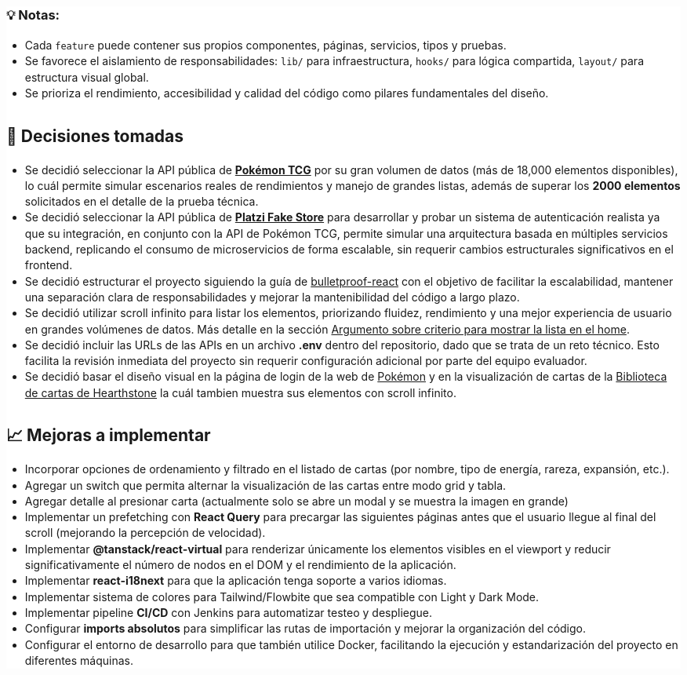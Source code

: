 ### 💡 Notas:

- Cada `feature` puede contener sus propios componentes, páginas, servicios, tipos y pruebas.
- Se favorece el aislamiento de responsabilidades: `lib/` para infraestructura, `hooks/` para lógica compartida, `layout/` para estructura visual global.
- Se prioriza el rendimiento, accesibilidad y calidad del código como pilares fundamentales del diseño.

## 📌 Decisiones tomadas

- Se decidió seleccionar la API pública de **[Pokémon TCG](https://docs.pokemontcg.io/)** por su gran volumen de datos (más de 18,000 elementos disponibles), lo cuál permite simular escenarios reales de rendimientos y manejo de grandes listas, además de superar los **2000 elementos** solicitados en el detalle de la prueba técnica.
- Se decidió seleccionar la API pública de **[Platzi Fake Store](https://fakeapi.platzi.com/en/rest/auth-jwt/)** para desarrollar y probar un sistema de autenticación realista ya que su integración, en conjunto con la API de Pokémon TCG, permite simular una arquitectura basada en múltiples servicios backend, replicando el consumo de microservicios de forma escalable, sin requerir cambios estructurales significativos en el frontend.
- Se decidió estructurar el proyecto siguiendo la guía de [bulletproof-react](https://github.com/alan2207/bulletproof-react/blob/master/docs/project-structure.md) con el objetivo de facilitar la escalabilidad, mantener una separación clara de responsabilidades y mejorar la mantenibilidad del código a largo plazo.
- Se decidió utilizar scroll infinito para listar los elementos, priorizando fluidez, rendimiento y una mejor experiencia de usuario en grandes volúmenes de datos. Más detalle en la sección [Argumento sobre criterio para mostrar la lista en el home](#-argumento-sobre-criterio-para-mostrar-la-lista-en-el-home).
- Se decidió incluir las URLs de las APIs en un archivo **.env** dentro del repositorio, dado que se trata de un reto técnico. Esto facilita la revisión inmediata del proyecto sin requerir configuración adicional por parte del equipo evaluador.
- Se decidió basar el diseño visual en la página de login de la web de [Pokémon](https://www.pokemon.com/us/pokemon-trainer-club/login) y en la visualización de cartas de la [Biblioteca de cartas de Hearthstone](https://hearthstone.blizzard.com/es-es/cards/) la cuál tambien muestra sus elementos con scroll infinito.

## 📈 Mejoras a implementar

- Incorporar opciones de ordenamiento y filtrado en el listado de cartas (por nombre, tipo de energía, rareza, expansión, etc.).
- Agregar un switch que permita alternar la visualización de las cartas entre modo grid y tabla.
- Agregar detalle al presionar carta (actualmente solo se abre un modal y se muestra la imagen en grande)
- Implementar un prefetching con **React Query** para precargar las siguientes páginas antes que el usuario llegue al final del scroll (mejorando la percepción de velocidad).
- Implementar **@tanstack/react-virtual** para renderizar únicamente los elementos visibles en el viewport y reducir significativamente el número de nodos en el DOM y el rendimiento de la aplicación.
- Implementar **react-i18next** para que la aplicación tenga soporte a varios idiomas.
- Implementar sistema de colores para Tailwind/Flowbite que sea compatible con Light y Dark Mode.
- Implementar pipeline **CI/CD** con Jenkins para automatizar testeo y despliegue.
- Configurar **imports absolutos** para simplificar las rutas de importación y mejorar la organización del código.
- Configurar el entorno de desarrollo para que también utilice Docker, facilitando la ejecución y estandarización del proyecto en diferentes máquinas.
